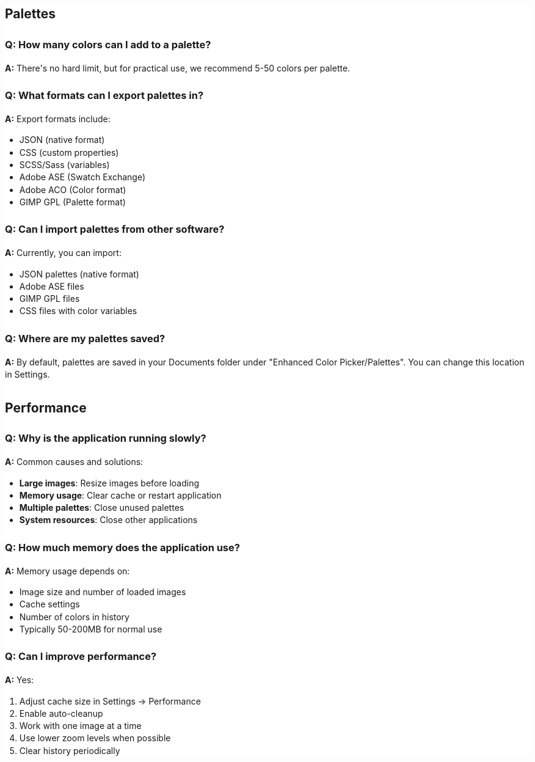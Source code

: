 ## Palettes

### Q: How many colors can I add to a palette?
**A:** There's no hard limit, but for practical use, we recommend 5-50 colors per palette.

### Q: What formats can I export palettes in?
**A:** Export formats include:
- JSON (native format)
- CSS (custom properties)
- SCSS/Sass (variables)
- Adobe ASE (Swatch Exchange)
- Adobe ACO (Color format)
- GIMP GPL (Palette format)

### Q: Can I import palettes from other software?
**A:** Currently, you can import:
- JSON palettes (native format)
- Adobe ASE files
- GIMP GPL files
- CSS files with color variables

### Q: Where are my palettes saved?
**A:** By default, palettes are saved in your Documents folder under "Enhanced Color Picker/Palettes". You can change this location in Settings.

## Performance

### Q: Why is the application running slowly?
**A:** Common causes and solutions:
- **Large images**: Resize images before loading
- **Memory usage**: Clear cache or restart application
- **Multiple palettes**: Close unused palettes
- **System resources**: Close other applications

### Q: How much memory does the application use?
**A:** Memory usage depends on:
- Image size and number of loaded images
- Cache settings
- Number of colors in history
- Typically 50-200MB for normal use

### Q: Can I improve performance?
**A:** Yes:
1. Adjust cache size in Settings → Performance
2. Enable auto-cleanup
3. Work with one image at a time
4. Use lower zoom levels when possible
5. Clear history periodically

